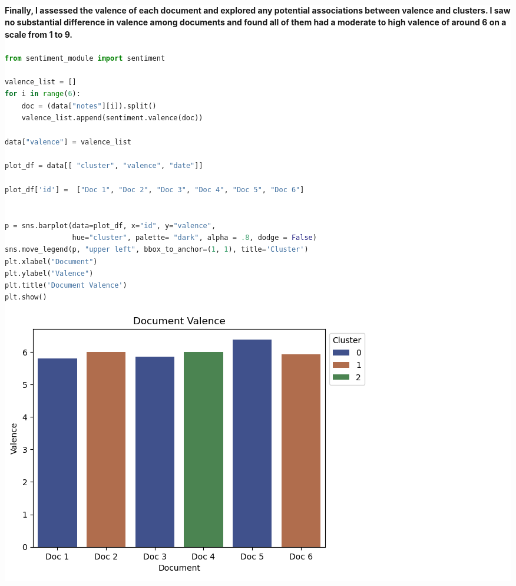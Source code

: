 #### Finally, I assessed the valence of each document and explored any potential associations between valence and clusters. I saw no substantial difference in valence among documents and found all of them had a moderate to high valence of around 6 on a scale from 1 to 9.


```python
from sentiment_module import sentiment 

valence_list = []
for i in range(6):
    doc = (data["notes"][i]).split()
    valence_list.append(sentiment.valence(doc))
    
data["valence"] = valence_list

plot_df = data[[ "cluster", "valence", "date"]]

plot_df['id'] =  ["Doc 1", "Doc 2", "Doc 3", "Doc 4", "Doc 5", "Doc 6"]


p = sns.barplot(data=plot_df, x="id", y="valence",
                hue="cluster", palette= "dark", alpha = .8, dodge = False)
sns.move_legend(p, "upper left", bbox_to_anchor=(1, 1), title='Cluster')
plt.xlabel("Document")
plt.ylabel("Valence")
plt.title('Document Valence')
plt.show() 
```


    
![png](main_files/main_15_0.png)
    